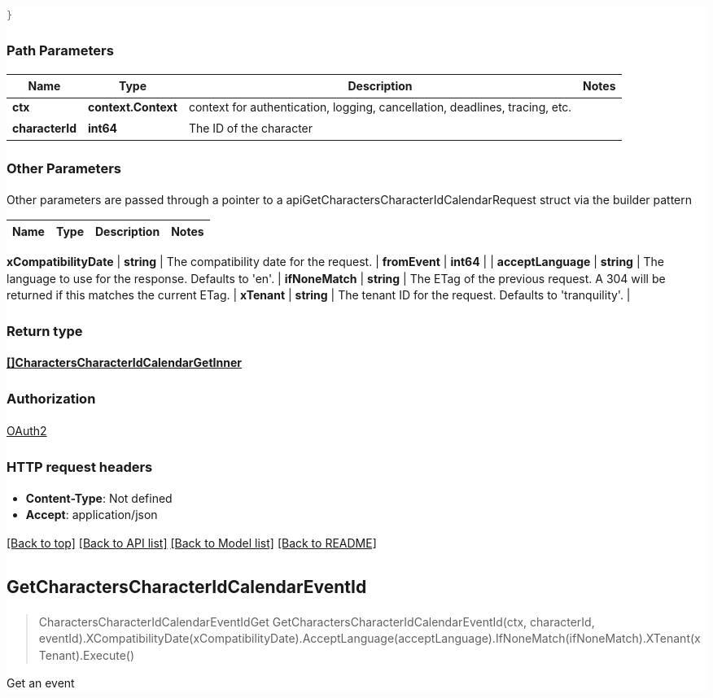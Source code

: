 ```go
}
```

### Path Parameters


Name | Type | Description  | Notes
------------- | ------------- | ------------- | -------------
**ctx** | **context.Context** | context for authentication, logging, cancellation, deadlines, tracing, etc.
**characterId** | **int64** | The ID of the character | 

### Other Parameters

Other parameters are passed through a pointer to a apiGetCharactersCharacterIdCalendarRequest struct via the builder pattern


Name | Type | Description  | Notes
------------- | ------------- | ------------- | -------------

 **xCompatibilityDate** | **string** | The compatibility date for the request. | 
 **fromEvent** | **int64** |  | 
 **acceptLanguage** | **string** | The language to use for the response. Defaults to &#39;en&#39;. | 
 **ifNoneMatch** | **string** | The ETag of the previous request. A 304 will be returned if this matches the current ETag. | 
 **xTenant** | **string** | The tenant ID for the request. Defaults to &#39;tranquility&#39;. | 

### Return type

[**[]CharactersCharacterIdCalendarGetInner**](CharactersCharacterIdCalendarGetInner.md)

### Authorization

[OAuth2](../README.md#OAuth2)

### HTTP request headers

- **Content-Type**: Not defined
- **Accept**: application/json

[[Back to top]](#) [[Back to API list]](../README.md#documentation-for-api-endpoints)
[[Back to Model list]](../README.md#documentation-for-models)
[[Back to README]](../README.md)


## GetCharactersCharacterIdCalendarEventId

> CharactersCharacterIdCalendarEventIdGet GetCharactersCharacterIdCalendarEventId(ctx, characterId, eventId).XCompatibilityDate(xCompatibilityDate).AcceptLanguage(acceptLanguage).IfNoneMatch(ifNoneMatch).XTenant(xTenant).Execute()

Get an event

